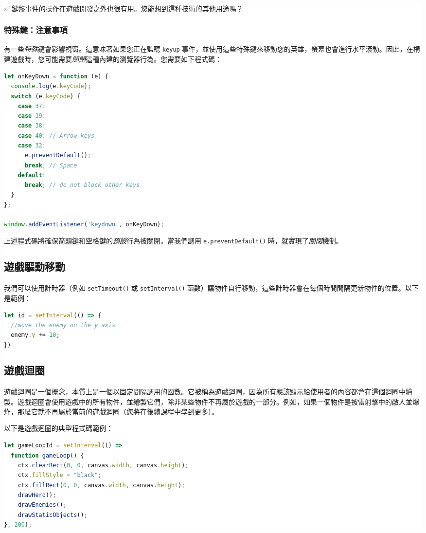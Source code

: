 ✅ 鍵盤事件的操作在遊戲開發之外也很有用。您能想到這種技術的其他用途嗎？

### 特殊鍵：注意事項

有一些*特殊*鍵會影響視窗。這意味著如果您正在監聽 `keyup` 事件，並使用這些特殊鍵來移動您的英雄，螢幕也會進行水平滾動。因此，在構建遊戲時，您可能需要*關閉*這種內建的瀏覽器行為。您需要如下程式碼：

```javascript
let onKeyDown = function (e) {
  console.log(e.keyCode);
  switch (e.keyCode) {
    case 37:
    case 39:
    case 38:
    case 40: // Arrow keys
    case 32:
      e.preventDefault();
      break; // Space
    default:
      break; // do not block other keys
  }
};

window.addEventListener('keydown', onKeyDown);
```

上述程式碼將確保箭頭鍵和空格鍵的*預設*行為被關閉。當我們調用 `e.preventDefault()` 時，就實現了*關閉*機制。

## 遊戲驅動移動

我們可以使用計時器（例如 `setTimeout()` 或 `setInterval()` 函數）讓物件自行移動，這些計時器會在每個時間間隔更新物件的位置。以下是範例：

```javascript
let id = setInterval(() => {
  //move the enemy on the y axis
  enemy.y += 10;
})
```

## 遊戲迴圈

遊戲迴圈是一個概念，本質上是一個以固定間隔調用的函數。它被稱為遊戲迴圈，因為所有應該顯示給使用者的內容都會在這個迴圈中繪製。遊戲迴圈會使用遊戲中的所有物件，並繪製它們，除非某些物件不再屬於遊戲的一部分。例如，如果一個物件是被雷射擊中的敵人並爆炸，那麼它就不再屬於當前的遊戲迴圈（您將在後續課程中學到更多）。

以下是遊戲迴圈的典型程式碼範例：

```javascript
let gameLoopId = setInterval(() =>
  function gameLoop() {
    ctx.clearRect(0, 0, canvas.width, canvas.height);
    ctx.fillStyle = "black";
    ctx.fillRect(0, 0, canvas.width, canvas.height);
    drawHero();
    drawEnemies();
    drawStaticObjects();
}, 200);
```
